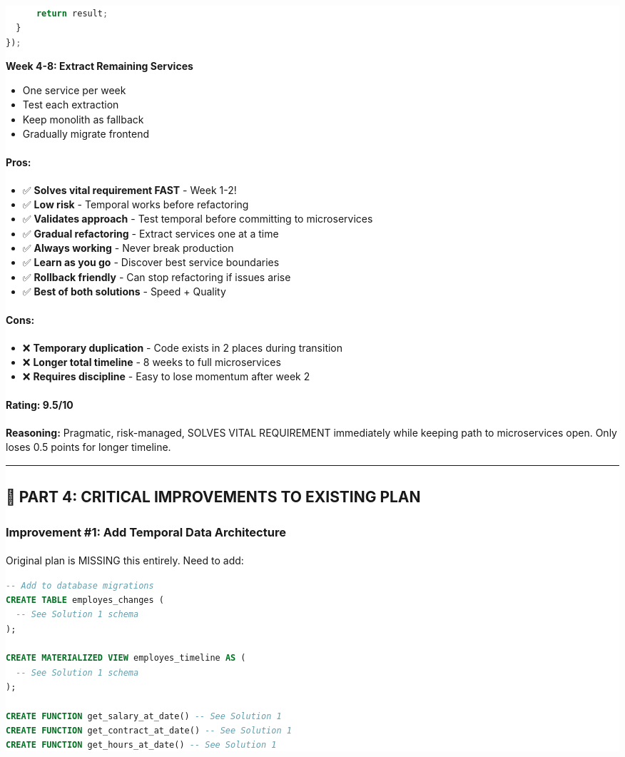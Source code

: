 ```typescript
      return result;
  }
});
```

**Week 4-8: Extract Remaining Services**
- One service per week
- Test each extraction
- Keep monolith as fallback
- Gradually migrate frontend

#### **Pros:**
- ✅ **Solves vital requirement FAST** - Week 1-2!
- ✅ **Low risk** - Temporal works before refactoring
- ✅ **Validates approach** - Test temporal before committing to microservices
- ✅ **Gradual refactoring** - Extract services one at a time
- ✅ **Always working** - Never break production
- ✅ **Learn as you go** - Discover best service boundaries
- ✅ **Rollback friendly** - Can stop refactoring if issues arise
- ✅ **Best of both solutions** - Speed + Quality

#### **Cons:**
- ❌ **Temporary duplication** - Code exists in 2 places during transition
- ❌ **Longer total timeline** - 8 weeks to full microservices
- ❌ **Requires discipline** - Easy to lose momentum after week 2

#### **Rating: 9.5/10**
**Reasoning:** Pragmatic, risk-managed, SOLVES VITAL REQUIREMENT immediately while keeping path to microservices open. Only loses 0.5 points for longer timeline.

---

## 🎯 PART 4: CRITICAL IMPROVEMENTS TO EXISTING PLAN

### **Improvement #1: Add Temporal Data Architecture**

Original plan is MISSING this entirely. Need to add:

```sql
-- Add to database migrations
CREATE TABLE employes_changes (
  -- See Solution 1 schema
);

CREATE MATERIALIZED VIEW employes_timeline AS (
  -- See Solution 1 schema
);

CREATE FUNCTION get_salary_at_date() -- See Solution 1
CREATE FUNCTION get_contract_at_date() -- See Solution 1
CREATE FUNCTION get_hours_at_date() -- See Solution 1
```
